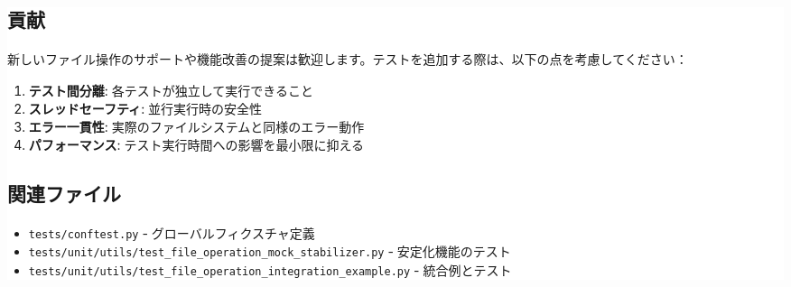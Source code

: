 ## 貢献

新しいファイル操作のサポートや機能改善の提案は歓迎します。テストを追加する際は、以下の点を考慮してください：

1. **テスト間分離**: 各テストが独立して実行できること
2. **スレッドセーフティ**: 並行実行時の安全性
3. **エラー一貫性**: 実際のファイルシステムと同様のエラー動作
4. **パフォーマンス**: テスト実行時間への影響を最小限に抑える

## 関連ファイル

- `tests/conftest.py` - グローバルフィクスチャ定義
- `tests/unit/utils/test_file_operation_mock_stabilizer.py` - 安定化機能のテスト
- `tests/unit/utils/test_file_operation_integration_example.py` - 統合例とテスト
